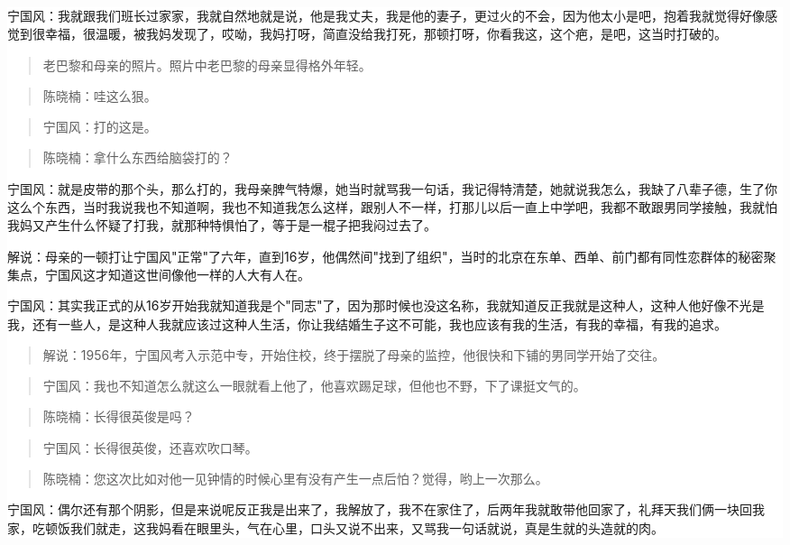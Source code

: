 >

>
宁国风：我就跟我们班长过家家，我就自然地就是说，他是我丈夫，我是他的妻子，更过火的不会，因为他太小是吧，抱着我就觉得好像感觉到很幸福，很温暖，被我妈发现了，哎呦，我妈打呀，简直没给我打死，那顿打呀，你看我这，这个疤，是吧，这当时打破的。

>

> 老巴黎和母亲的照片。照片中老巴黎的母亲显得格外年轻。

>

> 陈晓楠：哇这么狠。

>

> 宁国风：打的这是。

>

> 陈晓楠：拿什么东西给脑袋打的？

>

>
宁国风：就是皮带的那个头，那么打的，我母亲脾气特爆，她当时就骂我一句话，我记得特清楚，她就说我怎么，我缺了八辈子德，生了你这么个东西，当时我说我也不知道啊，我也不知道我怎么这样，跟别人不一样，打那儿以后一直上中学吧，我都不敢跟男同学接触，我就怕我妈又产生什么怀疑了打我，就那种特惧怕了，等于是一棍子把我闷过去了。

>

>
解说：母亲的一顿打让宁国风"正常"了六年，直到16岁，他偶然间"找到了组织"，当时的北京在东单、西单、前门都有同性恋群体的秘密聚集点，宁国风这才知道这世间像他一样的人大有人在。

>

>
宁国风：其实我正式的从16岁开始我就知道我是个"同志"了，因为那时候也没这名称，我就知道反正我就是这种人，这种人他好像不光是我，还有一些人，是这种人我就应该过这种人生活，你让我结婚生子这不可能，我也应该有我的生活，有我的幸福，有我的追求。

>

> 解说：1956年，宁国风考入示范中专，开始住校，终于摆脱了母亲的监控，他很快和下铺的男同学开始了交往。

>

> 宁国风：我也不知道怎么就这么一眼就看上他了，他喜欢踢足球，但他也不野，下了课挺文气的。

>

> 陈晓楠：长得很英俊是吗？

>

> 宁国风：长得很英俊，还喜欢吹口琴。

>

> 陈晓楠：您这次比如对他一见钟情的时候心里有没有产生一点后怕？觉得，哟上一次那么。

>

>
宁国风：偶尔还有那个阴影，但是来说呢反正我是出来了，我解放了，我不在家住了，后两年我就敢带他回家了，礼拜天我们俩一块回我家，吃顿饭我们就走，这我妈看在眼里头，气在心里，口头又说不出来，又骂我一句话就说，真是生就的头造就的肉。
